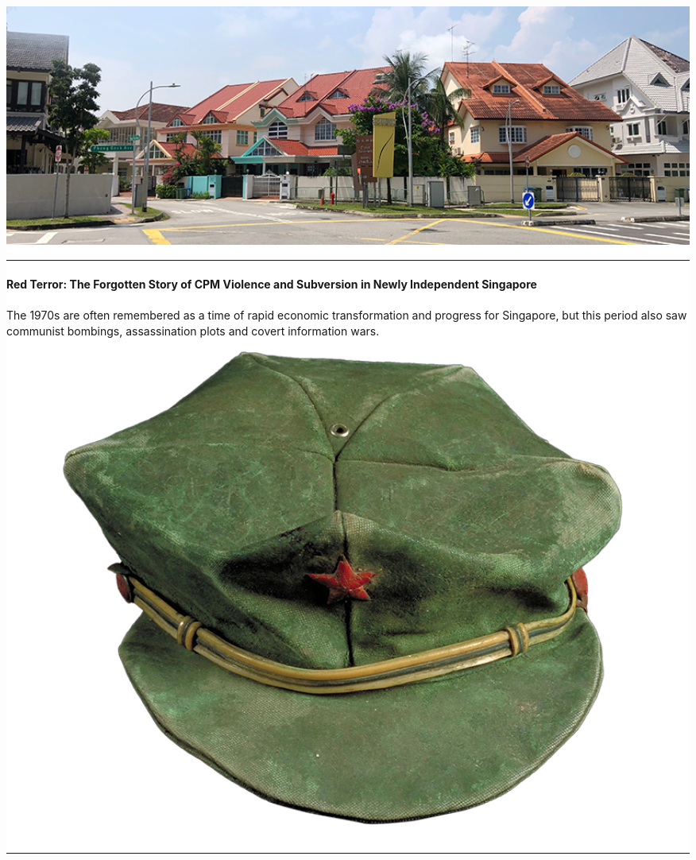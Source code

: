 <img style="width:100%;" src="/images/Vol%2018%20Issue%202/A%20History%20of%20Sennett%20Estate/A%20History%20of%20Sennett%20Estate%20-%20Image%201.png">
<hr>

#### <a style="text-decoration: none; font-weight: bold;" href="/vol-18/issue-2/jul-sep-2022/communist-party-malaya-singapore/">Red Terror: The Forgotten Story of CPM Violence and Subversion in Newly Independent Singapore</a>
The 1970s are often remembered as a time of rapid economic transformation and progress for Singapore, but this period also saw communist bombings, assassination plots and covert information wars.

<img style="width:100%;" src="/images/Vol%2018%20Issue%202/Red%20terror/Red%20terror%20-%20Image%201.png">
<hr>
